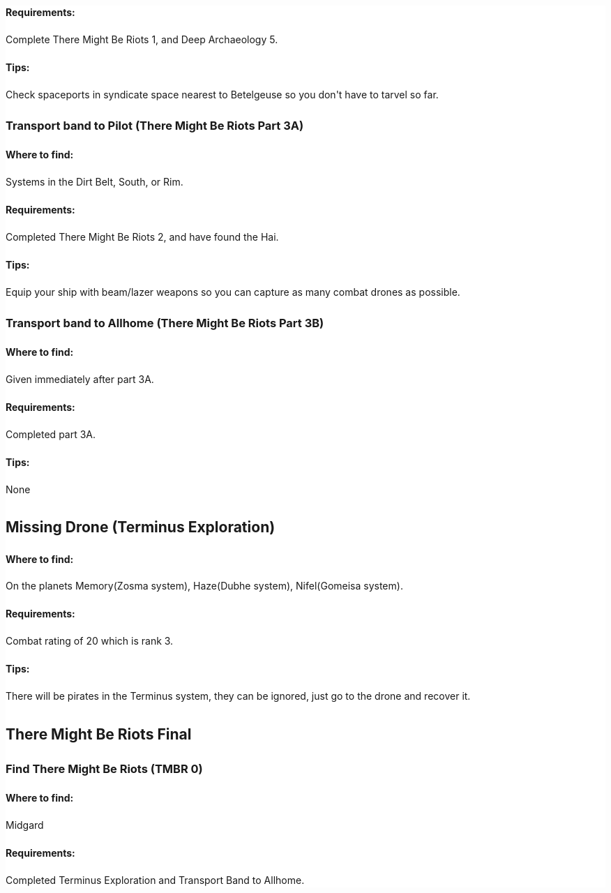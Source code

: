 #### Requirements:
Complete There Might Be Riots 1, and Deep Archaeology 5.

#### Tips:
Check spaceports in syndicate space nearest to Betelgeuse so you don't have to tarvel so far.


### Transport band to Pilot (There Might Be Riots Part 3A)
#### Where to find:
Systems in the Dirt Belt, South, or Rim.

#### Requirements:
Completed There Might Be Riots 2, and have found the Hai.

#### Tips:
Equip your ship with beam/lazer weapons so you can capture as many combat drones as possible.


### Transport band to Allhome (There Might Be Riots Part 3B)
#### Where to find:
Given immediately after part 3A.

#### Requirements:
Completed part 3A.

#### Tips:
None


## Missing Drone (Terminus Exploration)
#### Where to find:
On the planets Memory(Zosma system), Haze(Dubhe system), Nifel(Gomeisa system).

#### Requirements:
Combat rating of 20 which is rank 3.

#### Tips:
There will be pirates in the Terminus system, they can be ignored, just go to the drone and recover it.



## There Might Be Riots Final
### Find There Might Be Riots (TMBR 0)
#### Where to find:
Midgard

#### Requirements:
Completed Terminus Exploration and Transport Band to Allhome.

